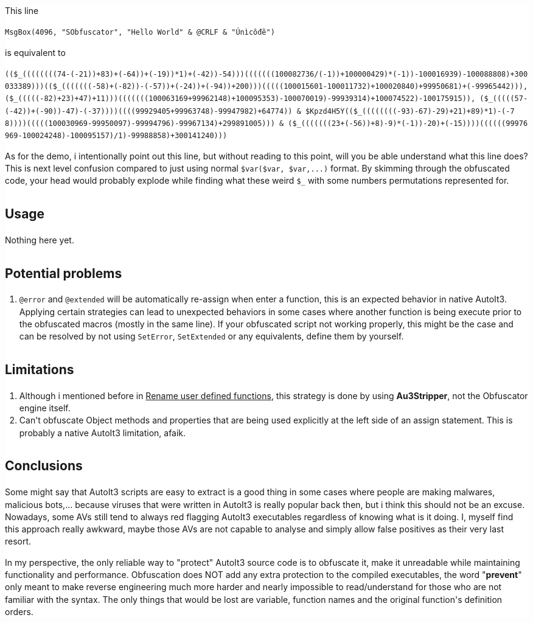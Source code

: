 This line
```autoit
MsgBox(4096, "SObfuscator", "Hello World" & @CRLF & "Únìcôđẽ")
```
is equivalent to
```autoit
(($_((((((((74-(-21))+83)+(-64))+(-19))*1)+(-42))-54)))(((((((100082736/(-1))+100000429)*(-1))-100016939)-100088808)+300033389)))(($_(((((((-58)+(-82))-(-57))+(-24))+(-94))+200)))(((((100015601-100011732)+100020840)+99950681)+(-99965442))), ($_(((((-82)+23)+47)+11)))(((((((100063169+99962148)+100095353)-100070019)-99939314)+100074522)-100175915)), ($_(((((57-(-42))+(-90))-47)-(-37))))((((99929405+99963748)-99947982)+64774)) & $Kpzd4H5Y(($_((((((((-93)-67)-29)+21)+89)*1)-(-78))))(((((100030969-99950097)-99994796)-99967134)+299891005))) & ($_(((((((23+(-56))+8)-9)*(-1))-20)+(-15))))((((((99976969-100024248)-100095157)/1)-99988858)+300141240)))
```

As for the demo, i intentionally point out this line, but without reading to this point, will you be able understand what this line does? This is next level confusion compared to just using normal `$var($var, $var,...)` format. By skimming through the obfuscated code, your head would probably explode while finding what these weird `$_` with some numbers permutations represented for. 

## Usage
Nothing here yet.

## Potential problems
1. `@error` and `@extended` will be automatically re-assign when enter a function, this is an expected behavior in native AutoIt3. Applying certain strategies can lead to unexpected behaviors in some cases where another function is being execute prior to the obfuscated macros (mostly in the same line). If your obfuscated script not working properly, this might be the case and can be resolved by not using `SetError`, `SetExtended` or any equivalents, define them by yourself.

## Limitations
1. Although i mentioned before in [Rename user defined functions](#rename-user-defined-functions), this strategy is done by using **Au3Stripper**, not the Obfuscator engine itself.
2. Can't obfuscate Object methods and properties that are being used explicitly at the left side of an assign statement. This is probably a native AutoIt3 limitation, afaik.

## Conclusions
Some might say that AutoIt3 scripts are easy to extract is a good thing in some cases where people are making malwares, malicious bots,... because viruses that were written in AutoIt3 is really popular back then, but i think this should not be an excuse. Nowadays, some AVs still tend to always red flagging AutoIt3 executables regardless of knowing what is it doing. I, myself find this approach really awkward, maybe those AVs are not capable to analyse and simply allow false positives as their very last resort.

In my perspective, the only reliable way to "protect" AutoIt3 source code is to obfuscate it, make it unreadable while maintaining functionality and performance. Obfuscation does NOT add any extra protection to the compiled executables, the word "**prevent**" only meant to make reverse engineering much more harder and nearly impossible to read/understand for those who are not familiar with the syntax. The only things that would be lost are variable, function names and the original function's definition orders.
